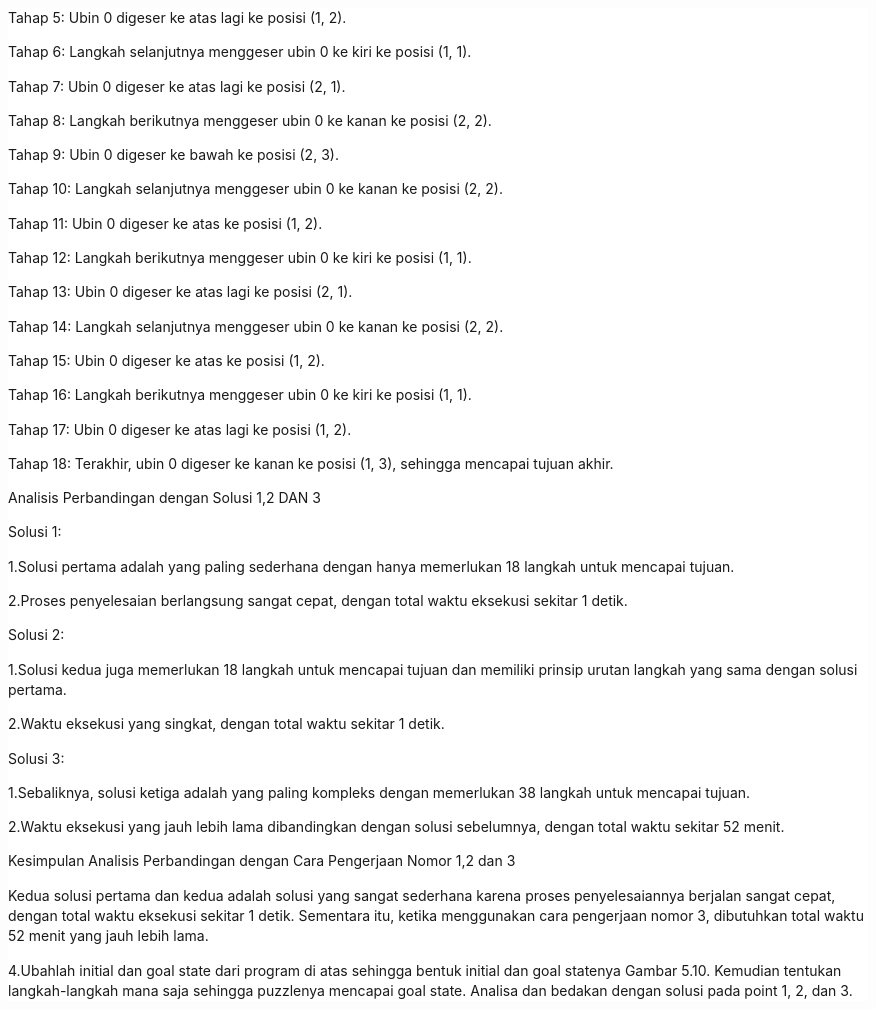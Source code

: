 Tahap 5: Ubin 0 digeser ke atas lagi ke posisi (1, 2).

Tahap 6: Langkah selanjutnya menggeser ubin 0 ke kiri ke posisi (1, 1).

Tahap 7: Ubin 0 digeser ke atas lagi ke posisi (2, 1).

Tahap 8: Langkah berikutnya menggeser ubin 0 ke kanan ke posisi (2, 2).

Tahap 9: Ubin 0 digeser ke bawah ke posisi (2, 3).

Tahap 10: Langkah selanjutnya menggeser ubin 0 ke kanan ke posisi (2, 2).

Tahap 11: Ubin 0 digeser ke atas ke posisi (1, 2).

Tahap 12: Langkah berikutnya menggeser ubin 0 ke kiri ke posisi (1, 1).

Tahap 13: Ubin 0 digeser ke atas lagi ke posisi (2, 1).

Tahap 14: Langkah selanjutnya menggeser ubin 0 ke kanan ke posisi (2, 2).

Tahap 15: Ubin 0 digeser ke atas ke posisi (1, 2).

Tahap 16: Langkah berikutnya menggeser ubin 0 ke kiri ke posisi (1, 1).

Tahap 17: Ubin 0 digeser ke atas lagi ke posisi (1, 2).

Tahap 18: Terakhir, ubin 0 digeser ke kanan ke posisi (1, 3), sehingga mencapai tujuan akhir.

Analisis Perbandingan dengan Solusi 1,2 DAN 3

Solusi 1:

1.Solusi pertama adalah yang paling sederhana dengan hanya memerlukan 18 langkah untuk mencapai tujuan.

2.Proses penyelesaian berlangsung sangat cepat, dengan total waktu eksekusi sekitar 1 detik.

Solusi 2:

1.Solusi kedua juga memerlukan 18 langkah untuk mencapai tujuan dan memiliki prinsip urutan langkah yang sama dengan solusi pertama.

2.Waktu eksekusi yang singkat, dengan total waktu sekitar 1 detik.

Solusi 3:

1.Sebaliknya, solusi ketiga adalah yang paling kompleks dengan memerlukan 38 langkah untuk mencapai tujuan.

2.Waktu eksekusi yang jauh lebih lama dibandingkan dengan solusi sebelumnya, dengan total waktu sekitar 52 menit.

Kesimpulan Analisis Perbandingan dengan Cara Pengerjaan Nomor 1,2 dan 3

Kedua solusi pertama dan kedua adalah solusi yang sangat sederhana karena proses penyelesaiannya berjalan sangat cepat, dengan total waktu eksekusi sekitar 1 detik.
Sementara itu, ketika menggunakan cara pengerjaan nomor 3, dibutuhkan total waktu 52 menit yang jauh lebih lama.

4.Ubahlah initial dan goal state dari program di atas sehingga bentuk initial dan goal statenya Gambar 5.10. Kemudian tentukan langkah-langkah mana saja sehingga puzzlenya mencapai goal state. Analisa dan bedakan dengan solusi pada point 1, 2, dan 3. 
